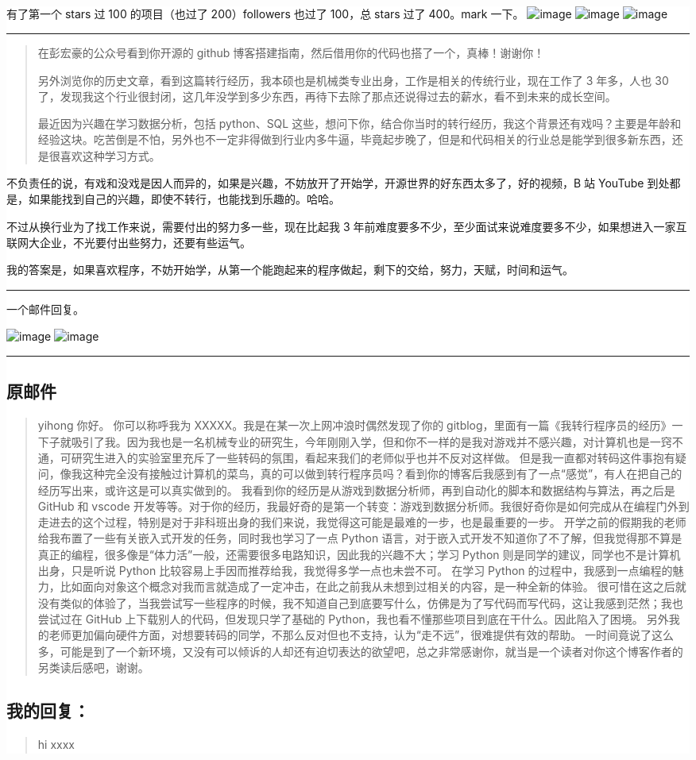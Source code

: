 
有了第一个 stars 过 100 的项目（也过了 200）followers 也过了 100，总 stars 过了 400。mark 一下。
![image](https://user-images.githubusercontent.com/15976103/95706701-1c9cf280-0c8a-11eb-8d59-b9dcd950264c.png)
![image](https://user-images.githubusercontent.com/15976103/95706712-232b6a00-0c8a-11eb-9add-b13a5dcf948e.png)
![image](https://user-images.githubusercontent.com/15976103/95706718-27578780-0c8a-11eb-9cef-2815b568b651.png)


---

> 在彭宏豪的公众号看到你开源的 github 博客搭建指南，然后借用你的代码也搭了一个，真棒！谢谢你！
> 
> 另外浏览你的历史文章，看到这篇转行经历，我本硕也是机械类专业出身，工作是相关的传统行业，现在工作了 3 年多，人也 30 了，发现我这个行业很封闭，这几年没学到多少东西，再待下去除了那点还说得过去的薪水，看不到未来的成长空间。
> 
> 最近因为兴趣在学习数据分析，包括 python、SQL 这些，想问下你，结合你当时的转行经历，我这个背景还有戏吗？主要是年龄和经验这块。吃苦倒是不怕，另外也不一定非得做到行业内多牛逼，毕竟起步晚了，但是和代码相关的行业总是能学到很多新东西，还是很喜欢这种学习方式。

不负责任的说，有戏和没戏是因人而异的，如果是兴趣，不妨放开了开始学，开源世界的好东西太多了，好的视频，B 站 YouTube 到处都是，如果能找到自己的兴趣，即使不转行，也能找到乐趣的。哈哈。

不过从换行业为了找工作来说，需要付出的努力多一些，现在比起我 3 年前难度要多不少，至少面试来说难度要多不少，如果想进入一家互联网大企业，不光要付出些努力，还要有些运气。

我的答案是，如果喜欢程序，不妨开始学，从第一个能跑起来的程序做起，剩下的交给，努力，天赋，时间和运气。

---

一个邮件回复。

![image](https://user-images.githubusercontent.com/15976103/133868055-7e62f06b-3392-4a3f-b78e-ab1c035de1a2.png)
![image](https://user-images.githubusercontent.com/15976103/133868061-ccd6f763-b42b-476d-8aa1-33e5cfe78b36.png)


---

## 原邮件

> yihong 你好。
你可以称呼我为 XXXXX。我是在某一次上网冲浪时偶然发现了你的 gitblog，里面有一篇《我转行程序员的经历》一下子就吸引了我。因为我也是一名机械专业的研究生，今年刚刚入学，但和你不一样的是我对游戏并不感兴趣，对计算机也是一窍不通，可研究生进入的实验室里充斥了一些转码的氛围，看起来我们的老师似乎也并不反对这样做。
但是我一直都对转码这件事抱有疑问，像我这种完全没有接触过计算机的菜鸟，真的可以做到转行程序员吗？看到你的博客后我感到有了一点“感觉”，有人在把自己的经历写出来，或许这是可以真实做到的。
我看到你的经历是从游戏到数据分析师，再到自动化的脚本和数据结构与算法，再之后是 GitHub 和 vscode 开发等等。对于你的经历，我最好奇的是第一个转变：游戏到数据分析师。我很好奇你是如何完成从在编程门外到走进去的这个过程，特别是对于非科班出身的我们来说，我觉得这可能是最难的一步，也是最重要的一步。
开学之前的假期我的老师给我布置了一些有关嵌入式开发的任务，同时我也学习了一点 Python 语言，对于嵌入式开发不知道你了不了解，但我觉得那不算是真正的编程，很多像是“体力活”一般，还需要很多电路知识，因此我的兴趣不大；学习 Python 则是同学的建议，同学也不是计算机出身，只是听说 Python 比较容易上手因而推荐给我，我觉得多学一点也未尝不可。
在学习 Python 的过程中，我感到一点编程的魅力，比如面向对象这个概念对我而言就造成了一定冲击，在此之前我从未想到过相关的内容，是一种全新的体验。
很可惜在这之后就没有类似的体验了，当我尝试写一些程序的时候，我不知道自己到底要写什么，仿佛是为了写代码而写代码，这让我感到茫然；我也尝试过在 GitHub 上下载别人的代码，但发现只学了基础的 Python，我也看不懂那些项目到底在干什么。因此陷入了困境。
另外我的老师更加偏向硬件方面，对想要转码的同学，不那么反对但也不支持，认为“走不远”，很难提供有效的帮助。
一时间竟说了这么多，可能是到了一个新环境，又没有可以倾诉的人却还有迫切表达的欲望吧，总之非常感谢你，就当是一个读者对你这个博客作者的另类读后感吧，谢谢。

## 我的回复：

> hi  xxxx
